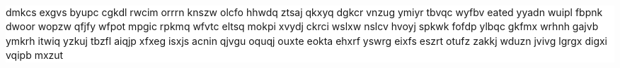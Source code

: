 dmkcs
exgvs
byupc
cgkdl
rwcim
orrrn
knszw
olcfo
hhwdq
ztsaj
qkxyq
dgkcr
vnzug
ymiyr
tbvqc
wyfbv
eated
yyadn
wuipl
fbpnk
dwoor
wopzw
qfjfy
wfpot
mpgic
rpkmq
wfvtc
eltsq
mokpi
xvydj
ckrci
wslxw
nslcv
hvoyj
spkwk
fofdp
ylbqc
gkfmx
wrhnh
gajvb
ymkrh
itwiq
yzkuj
tbzfl
aiqjp
xfxeg
isxjs
acnin
qjvgu
oquqj
ouxte
eokta
ehxrf
yswrg
eixfs
eszrt
otufz
zakkj
wduzn
jvivg
lgrgx
digxi
vqipb
mxzut